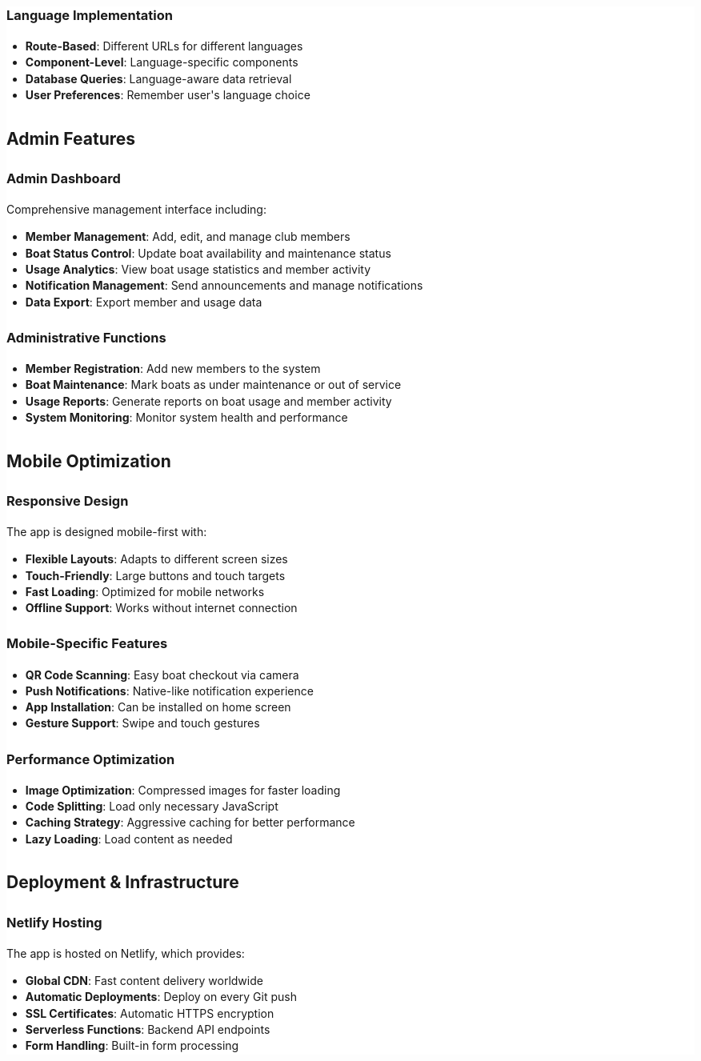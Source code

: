### Language Implementation
- **Route-Based**: Different URLs for different languages
- **Component-Level**: Language-specific components
- **Database Queries**: Language-aware data retrieval
- **User Preferences**: Remember user's language choice

## Admin Features

### Admin Dashboard
Comprehensive management interface including:
- **Member Management**: Add, edit, and manage club members
- **Boat Status Control**: Update boat availability and maintenance status
- **Usage Analytics**: View boat usage statistics and member activity
- **Notification Management**: Send announcements and manage notifications
- **Data Export**: Export member and usage data

### Administrative Functions
- **Member Registration**: Add new members to the system
- **Boat Maintenance**: Mark boats as under maintenance or out of service
- **Usage Reports**: Generate reports on boat usage and member activity
- **System Monitoring**: Monitor system health and performance

## Mobile Optimization

### Responsive Design
The app is designed mobile-first with:
- **Flexible Layouts**: Adapts to different screen sizes
- **Touch-Friendly**: Large buttons and touch targets
- **Fast Loading**: Optimized for mobile networks
- **Offline Support**: Works without internet connection

### Mobile-Specific Features
- **QR Code Scanning**: Easy boat checkout via camera
- **Push Notifications**: Native-like notification experience
- **App Installation**: Can be installed on home screen
- **Gesture Support**: Swipe and touch gestures

### Performance Optimization
- **Image Optimization**: Compressed images for faster loading
- **Code Splitting**: Load only necessary JavaScript
- **Caching Strategy**: Aggressive caching for better performance
- **Lazy Loading**: Load content as needed

## Deployment & Infrastructure

### Netlify Hosting
The app is hosted on Netlify, which provides:
- **Global CDN**: Fast content delivery worldwide
- **Automatic Deployments**: Deploy on every Git push
- **SSL Certificates**: Automatic HTTPS encryption
- **Serverless Functions**: Backend API endpoints
- **Form Handling**: Built-in form processing
